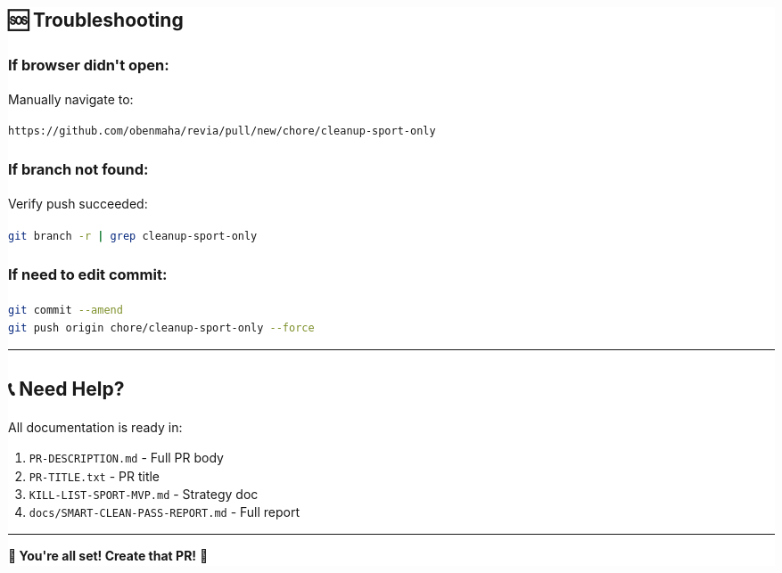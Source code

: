 
## 🆘 Troubleshooting

### If browser didn't open:
Manually navigate to:
```
https://github.com/obenmaha/revia/pull/new/chore/cleanup-sport-only
```

### If branch not found:
Verify push succeeded:
```bash
git branch -r | grep cleanup-sport-only
```

### If need to edit commit:
```bash
git commit --amend
git push origin chore/cleanup-sport-only --force
```

---

## 📞 Need Help?

All documentation is ready in:
1. `PR-DESCRIPTION.md` - Full PR body
2. `PR-TITLE.txt` - PR title
3. `KILL-LIST-SPORT-MVP.md` - Strategy doc
4. `docs/SMART-CLEAN-PASS-REPORT.md` - Full report

---

**🎉 You're all set! Create that PR!** 🚀
